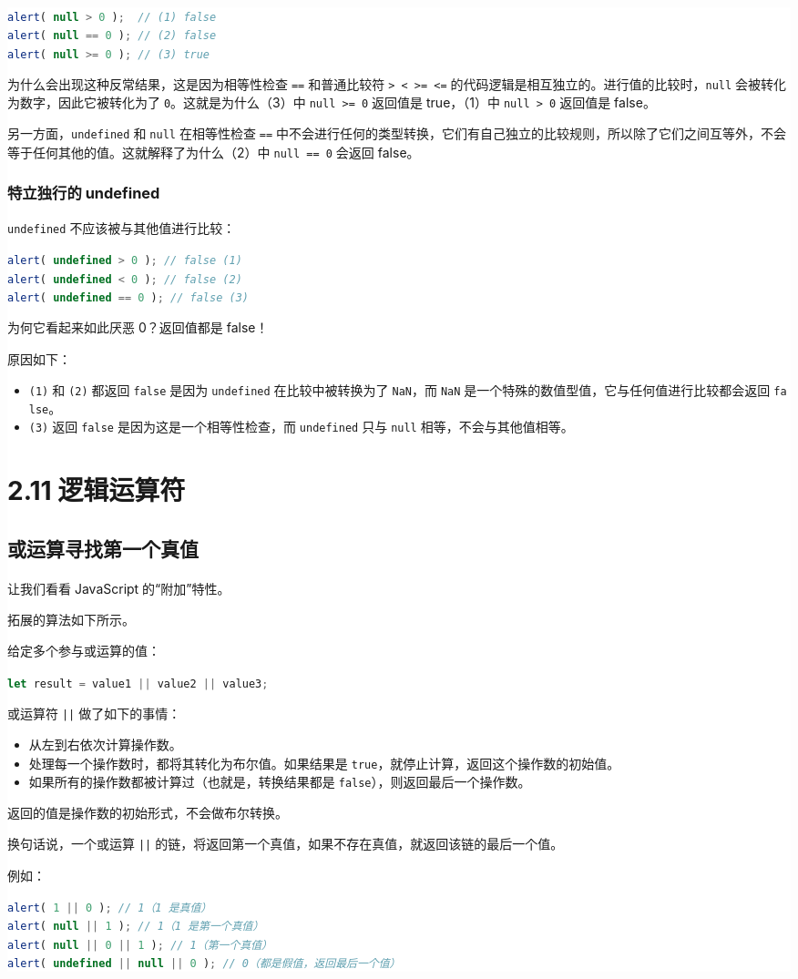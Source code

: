 ```javascript
alert( null > 0 );  // (1) false
alert( null == 0 ); // (2) false
alert( null >= 0 ); // (3) true
```

为什么会出现这种反常结果，这是因为相等性检查 `==` 和普通比较符 `> < >= <=` 的代码逻辑是相互独立的。进行值的比较时，`null` 会被转化为数字，因此它被转化为了 `0`。这就是为什么（3）中 `null >= 0` 返回值是 true，（1）中 `null > 0` 返回值是 false。

另一方面，`undefined` 和 `null` 在相等性检查 `==` 中不会进行任何的类型转换，它们有自己独立的比较规则，所以除了它们之间互等外，不会等于任何其他的值。这就解释了为什么（2）中 `null == 0` 会返回 false。

### 特立独行的 undefined

`undefined` 不应该被与其他值进行比较：

```javascript
alert( undefined > 0 ); // false (1)
alert( undefined < 0 ); // false (2)
alert( undefined == 0 ); // false (3)
```

为何它看起来如此厌恶 0？返回值都是 false！

原因如下：

- `(1)` 和 `(2)` 都返回 `false` 是因为 `undefined` 在比较中被转换为了 `NaN`，而 `NaN` 是一个特殊的数值型值，它与任何值进行比较都会返回 `false`。
- `(3)` 返回 `false` 是因为这是一个相等性检查，而 `undefined` 只与 `null` 相等，不会与其他值相等。

# 2.11 逻辑运算符

## 或运算寻找第一个真值

让我们看看 JavaScript 的“附加”特性。

拓展的算法如下所示。

给定多个参与或运算的值：

```javascript
let result = value1 || value2 || value3;
```

或运算符 `||` 做了如下的事情：

- 从左到右依次计算操作数。
- 处理每一个操作数时，都将其转化为布尔值。如果结果是 `true`，就停止计算，返回这个操作数的初始值。
- 如果所有的操作数都被计算过（也就是，转换结果都是 `false`），则返回最后一个操作数。

返回的值是操作数的初始形式，不会做布尔转换。

换句话说，一个或运算 `||` 的链，将返回第一个真值，如果不存在真值，就返回该链的最后一个值。

例如：

```javascript
alert( 1 || 0 ); // 1（1 是真值）
alert( null || 1 ); // 1（1 是第一个真值）
alert( null || 0 || 1 ); // 1（第一个真值）
alert( undefined || null || 0 ); // 0（都是假值，返回最后一个值）
```
